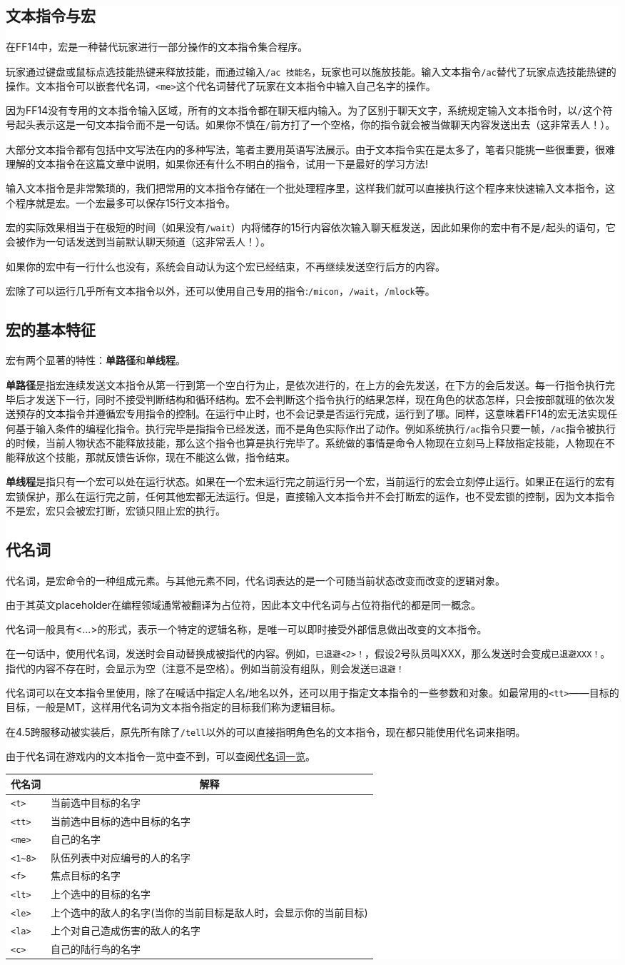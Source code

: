 ## 文本指令与宏

在FF14中，宏是一种替代玩家进行一部分操作的文本指令集合程序。

玩家通过键盘或鼠标点选技能热键来释放技能，而通过输入`/ac 技能名`，玩家也可以施放技能。输入文本指令`/ac`替代了玩家点选技能热键的操作。文本指令可以嵌套代名词，`<me>`这个代名词替代了玩家在文本指令中输入自己名字的操作。

因为FF14没有专用的文本指令输入区域，所有的文本指令都在聊天框内输入。为了区别于聊天文字，系统规定输入文本指令时，以`/`这个符号起头表示这是一句文本指令而不是一句话。如果你不慎在`/`前方打了一个空格，你的指令就会被当做聊天内容发送出去（这非常丢人！）。

大部分文本指令都有包括中文写法在内的多种写法，笔者主要用英语写法展示。由于文本指令实在是太多了，笔者只能挑一些很重要，很难理解的文本指令在这篇文章中说明，如果你还有什么不明白的指令，试用一下是最好的学习方法!

输入文本指令是非常繁琐的，我们把常用的文本指令存储在一个批处理程序里，这样我们就可以直接执行这个程序来快速输入文本指令，这个程序就是宏。一个宏最多可以保存15行文本指令。

宏的实际效果相当于在极短的时间（如果没有`/wait`）内将储存的15行内容依次输入聊天框发送，因此如果你的宏中有不是`/`起头的语句，它会被作为一句话发送到当前默认聊天频道（这非常丢人！）。

如果你的宏中有一行什么也没有，系统会自动认为这个宏已经结束，不再继续发送空行后方的内容。

宏除了可以运行几乎所有文本指令以外，还可以使用自己专用的指令:`/micon`，`/wait`，`/mlock`等。

## 宏的基本特征


宏有两个显著的特性：**单路径**和**单线程**。

**单路径**是指宏连续发送文本指令从第一行到第一个空白行为止，是依次进行的，在上方的会先发送，在下方的会后发送。每一行指令执行完毕后才发送下一行，同时不接受判断结构和循环结构。宏不会判断这个指令执行的结果怎样，现在角色的状态怎样，只会按部就班的依次发送预存的文本指令并遵循宏专用指令的控制。在运行中止时，也不会记录是否运行完成，运行到了哪。同样，这意味着FF14的宏无法实现任何基于输入条件的编程化指令。执行完毕是指指令已经发送，而不是角色实际作出了动作。例如系统执行`/ac`指令只要一帧，`/ac`指令被执行的时候，当前人物状态不能释放技能，那么这个指令也算是执行完毕了。系统做的事情是命令人物现在立刻马上释放指定技能，人物现在不能释放这个技能，那就反馈告诉你，现在不能这么做，指令结束。

**单线程**是指只有一个宏可以处在运行状态。如果在一个宏未运行完之前运行另一个宏，当前运行的宏会立刻停止运行。如果正在运行的宏有宏锁保护，那么在运行完之前，任何其他宏都无法运行。但是，直接输入文本指令并不会打断宏的运作，也不受宏锁的控制，因为文本指令不是宏，宏只会被宏打断，宏锁只阻止宏的执行。

## 代名词

代名词，是宏命令的一种组成元素。与其他元素不同，代名词表达的是一个可随当前状态改变而改变的逻辑对象。

由于其英文placeholder在编程领域通常被翻译为占位符，因此本文中代名词与占位符指代的都是同一概念。

代名词一般具有<...>的形式，表示一个特定的逻辑名称，是唯一可以即时接受外部信息做出改变的文本指令。

在一句话中，使用代名词，发送时会自动替换成被指代的内容。例如，`已退避<2>！`，假设2号队员叫XXX，那么发送时会变成`已退避XXX！`。指代的内容不存在时，会显示为空（注意不是空格）。例如当前没有组队，则会发送`已退避！`

代名词可以在文本指令里使用，除了在喊话中指定人名/地名以外，还可以用于指定文本指令的一些参数和对象。如最常用的`<tt>`——目标的目标，一般是MT，这样用代名词为文本指令指定的目标我们称为逻辑目标。

在4.5跨服移动被实装后，原先所有除了`/tell`以外的可以直接指明角色名的文本指令，现在都只能使用代名词来指明。

由于代名词在游戏内的文本指令一览中查不到，可以查阅[代名词一览](https://ff14.huijiwiki.com/wiki/%E6%96%87%E6%9C%AC%E6%8C%87%E4%BB%A4#.E4.BB.A3.E5.90.8D.E8.AF.8D)。

| 代名词 | 解释 |
| -- | -- | 
| `<t>` | 当前选中目标的名字 |
| `<tt>` | 当前选中目标的选中目标的名字 |
| `<me>` | 自己的名字 |
| `<1~8>` | 队伍列表中对应编号的人的名字 |
| `<f>` | 焦点目标的名字 |
| `<lt>` | 上个选中的目标的名字 |
| `<le>` | 上个选中的敌人的名字(当你的当前目标是敌人时，会显示你的当前目标) |
| `<la>` | 上个对自己造成伤害的敌人的名字 |
| `<c>` | 自己的陆行鸟的名字 |